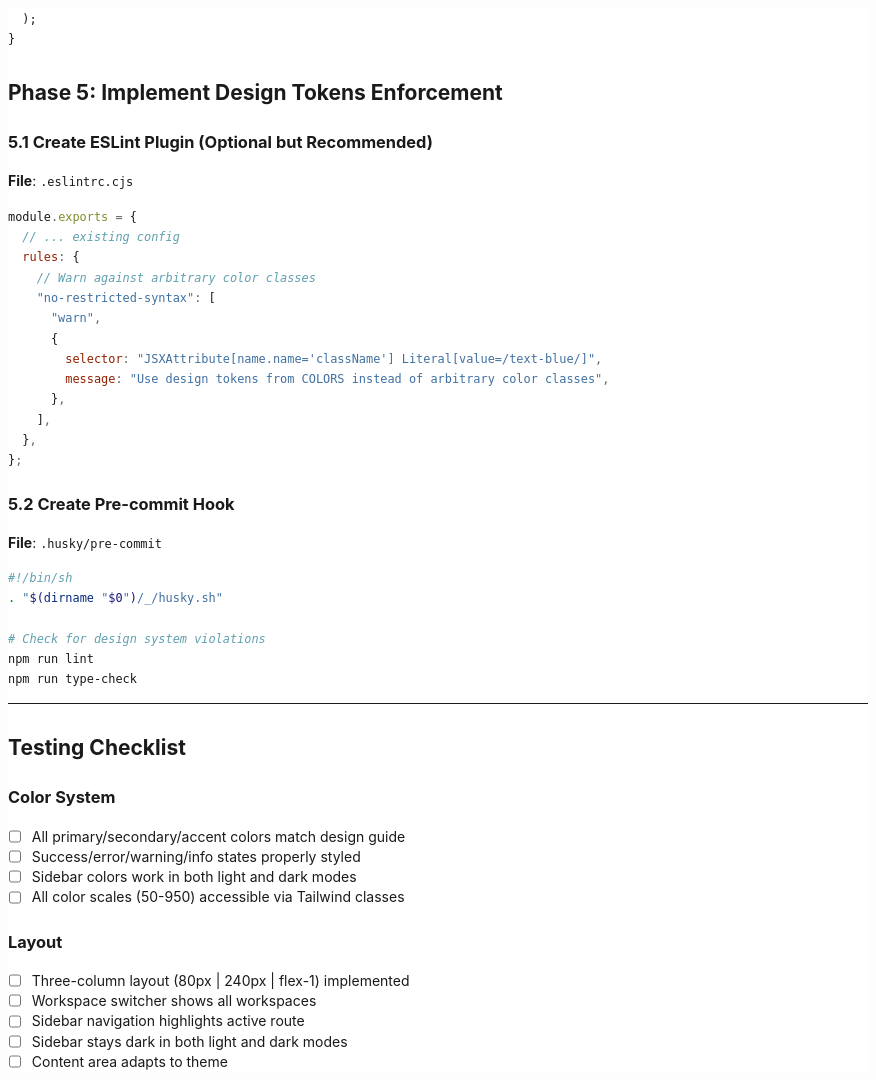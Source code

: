 ```tsx
  );
}
```

## Phase 5: Implement Design Tokens Enforcement

### 5.1 Create ESLint Plugin (Optional but Recommended)

**File**: `.eslintrc.cjs`

```javascript
module.exports = {
  // ... existing config
  rules: {
    // Warn against arbitrary color classes
    "no-restricted-syntax": [
      "warn",
      {
        selector: "JSXAttribute[name.name='className'] Literal[value=/text-blue/]",
        message: "Use design tokens from COLORS instead of arbitrary color classes",
      },
    ],
  },
};
```

### 5.2 Create Pre-commit Hook

**File**: `.husky/pre-commit`

```bash
#!/bin/sh
. "$(dirname "$0")/_/husky.sh"

# Check for design system violations
npm run lint
npm run type-check
```

---

## Testing Checklist

### Color System
- [ ] All primary/secondary/accent colors match design guide
- [ ] Success/error/warning/info states properly styled
- [ ] Sidebar colors work in both light and dark modes
- [ ] All color scales (50-950) accessible via Tailwind classes

### Layout
- [ ] Three-column layout (80px | 240px | flex-1) implemented
- [ ] Workspace switcher shows all workspaces
- [ ] Sidebar navigation highlights active route
- [ ] Sidebar stays dark in both light and dark modes
- [ ] Content area adapts to theme
